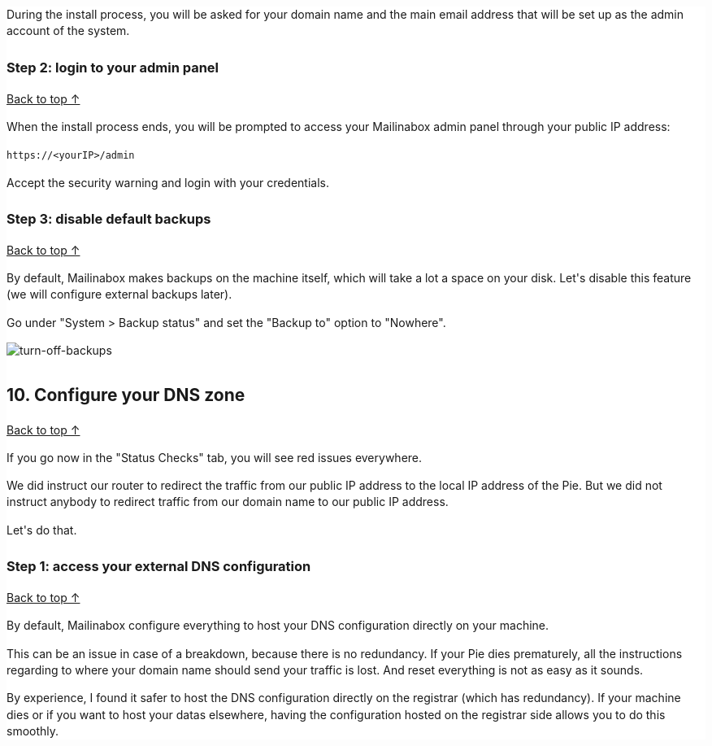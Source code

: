 During the install process, you will be asked for your domain name and
the main email address that will be set up as the admin account of the system.

### Step 2: login to your admin panel

[Back to top ↑](#installation-guide)

When the install process ends, you will be prompted to access your
Mailinabox admin panel through your public IP address:

```text
https://<yourIP>/admin
```

Accept the security warning and login with your credentials.

### Step 3: disable default backups

[Back to top ↑](#installation-guide)

By default, Mailinabox makes backups on the machine itself, which will take a
lot a space on your disk. Let's disable this feature
(we will configure external backups later).

Go under "System > Backup status" and set the "Backup to" option to "Nowhere".

![turn-off-backups](https://user-images.githubusercontent.com/6952638/87226501-6973e300-c394-11ea-9eac-980118132294.png)

## 10. Configure your DNS zone

[Back to top ↑](#installation-guide)

If you go now in the "Status Checks" tab, you will see red issues everywhere.

We did instruct our router to redirect the traffic from our public
IP address to the local IP address of the Pie. But we did not instruct
anybody to redirect traffic from our domain name to our public IP address.

Let's do that.

### Step 1: access your external DNS configuration

[Back to top ↑](#installation-guide)

By default, Mailinabox configure everything to host your DNS
configuration directly on your machine.

This can be an issue in case of a breakdown, because there is no redundancy.
If your Pie dies prematurely, all the instructions regarding to where
your domain name should send your traffic is lost. And reset
everything is not as easy as it sounds.

By experience, I found it safer to host the DNS configuration directly on
the registrar (which has redundancy). If your machine dies or if you want
to host your datas elsewhere, having the configuration hosted on the
registrar side allows you to do this smoothly.
